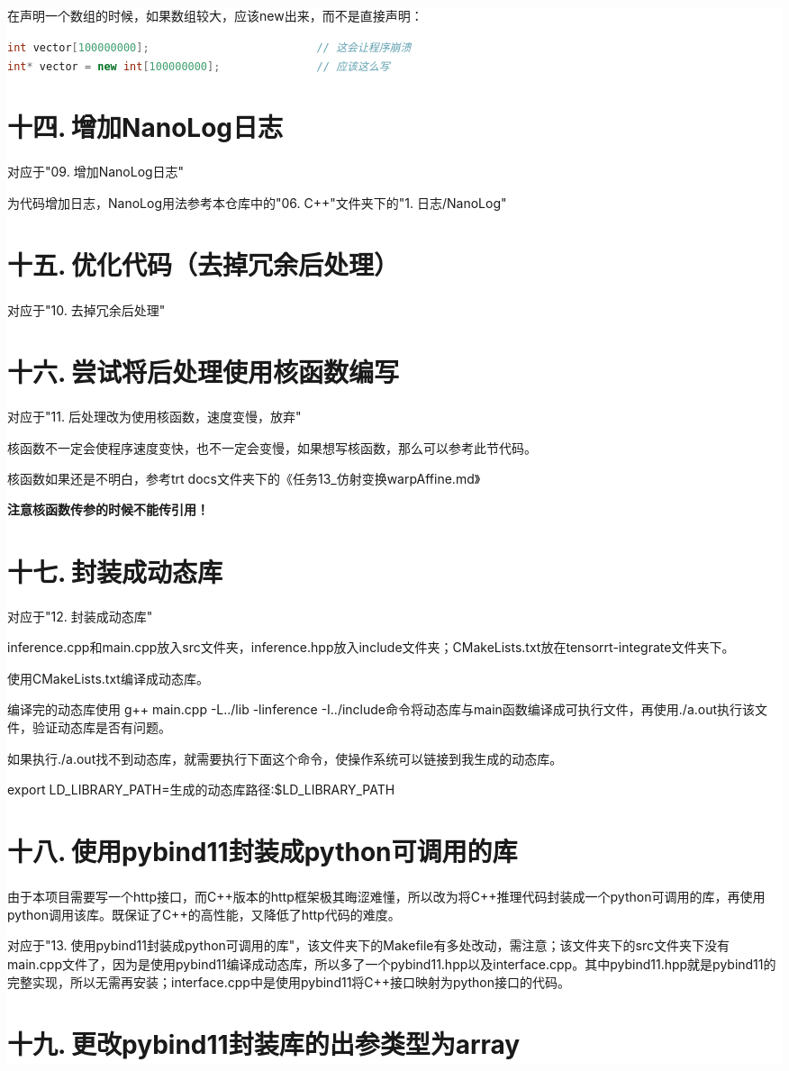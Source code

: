 在声明一个数组的时候，如果数组较大，应该new出来，而不是直接声明：

```C++
int vector[100000000];							// 这会让程序崩溃
int* vector = new int[100000000]; 				// 应该这么写
```

# 十四. 增加NanoLog日志

对应于"09. 增加NanoLog日志"

为代码增加日志，NanoLog用法参考本仓库中的"06. C++"文件夹下的"1. 日志/NanoLog"

# 十五. 优化代码（去掉冗余后处理）

对应于"10. 去掉冗余后处理"

# 十六. 尝试将后处理使用核函数编写

对应于"11. 后处理改为使用核函数，速度变慢，放弃"

核函数不一定会使程序速度变快，也不一定会变慢，如果想写核函数，那么可以参考此节代码。

核函数如果还是不明白，参考trt docs文件夹下的《任务13_仿射变换warpAffine.md》

**注意核函数传参的时候不能传引用！**

# 十七. 封装成动态库

 对应于"12. 封装成动态库"

inference.cpp和main.cpp放入src文件夹，inference.hpp放入include文件夹；CMakeLists.txt放在tensorrt-integrate文件夹下。

使用CMakeLists.txt编译成动态库。

编译完的动态库使用 g++ main.cpp -L../lib -linference -I../include命令将动态库与main函数编译成可执行文件，再使用./a.out执行该文件，验证动态库是否有问题。

如果执行./a.out找不到动态库，就需要执行下面这个命令，使操作系统可以链接到我生成的动态库。

export LD_LIBRARY_PATH=生成的动态库路径:$LD_LIBRARY_PATH

# 十八. 使用pybind11封装成python可调用的库

由于本项目需要写一个http接口，而C++版本的http框架极其晦涩难懂，所以改为将C++推理代码封装成一个python可调用的库，再使用python调用该库。既保证了C++的高性能，又降低了http代码的难度。

对应于"13. 使用pybind11封装成python可调用的库"，该文件夹下的Makefile有多处改动，需注意；该文件夹下的src文件夹下没有main.cpp文件了，因为是使用pybind11编译成动态库，所以多了一个pybind11.hpp以及interface.cpp。其中pybind11.hpp就是pybind11的完整实现，所以无需再安装；interface.cpp中是使用pybind11将C++接口映射为python接口的代码。

# 十九. 更改pybind11封装库的出参类型为array
